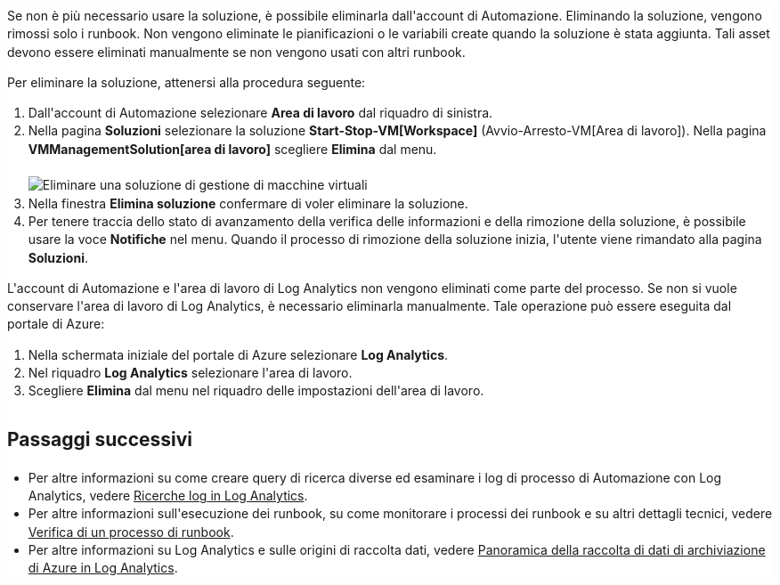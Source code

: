 Se non è più necessario usare la soluzione, è possibile eliminarla dall'account di Automazione.  Eliminando la soluzione, vengono rimossi solo i runbook. Non vengono eliminate le pianificazioni o le variabili create quando la soluzione è stata aggiunta.  Tali asset devono essere eliminati manualmente se non vengono usati con altri runbook.  

Per eliminare la soluzione, attenersi alla procedura seguente:

1.  Dall'account di Automazione selezionare **Area di lavoro** dal riquadro di sinistra.  
2.  Nella pagina **Soluzioni** selezionare la soluzione **Start-Stop-VM[Workspace]** (Avvio-Arresto-VM[Area di lavoro]).  Nella pagina **VMManagementSolution[area di lavoro]** scegliere **Elimina** dal menu.<br><br> ![Eliminare una soluzione di gestione di macchine virtuali](media/automation-solution-vm-management/vm-management-solution-delete.png)
3.  Nella finestra **Elimina soluzione** confermare di voler eliminare la soluzione.
4.  Per tenere traccia dello stato di avanzamento della verifica delle informazioni e della rimozione della soluzione, è possibile usare la voce **Notifiche** nel menu.  Quando il processo di rimozione della soluzione inizia, l'utente viene rimandato alla pagina **Soluzioni**.  

L'account di Automazione e l'area di lavoro di Log Analytics non vengono eliminati come parte del processo.  Se non si vuole conservare l'area di lavoro di Log Analytics, è necessario eliminarla manualmente.  Tale operazione può essere eseguita dal portale di Azure:

1.    Nella schermata iniziale del portale di Azure selezionare **Log Analytics**.
2. Nel riquadro **Log Analytics** selezionare l'area di lavoro.
3. Scegliere **Elimina** dal menu nel riquadro delle impostazioni dell'area di lavoro.  
      
## <a name="next-steps"></a>Passaggi successivi

- Per altre informazioni su come creare query di ricerca diverse ed esaminare i log di processo di Automazione con Log Analytics, vedere [Ricerche log in Log Analytics](../log-analytics/log-analytics-log-searches.md).
- Per altre informazioni sull'esecuzione dei runbook, su come monitorare i processi dei runbook e su altri dettagli tecnici, vedere [Verifica di un processo di runbook](automation-runbook-execution.md).
- Per altre informazioni su Log Analytics e sulle origini di raccolta dati, vedere [Panoramica della raccolta di dati di archiviazione di Azure in Log Analytics](../log-analytics/log-analytics-azure-storage.md).






   

